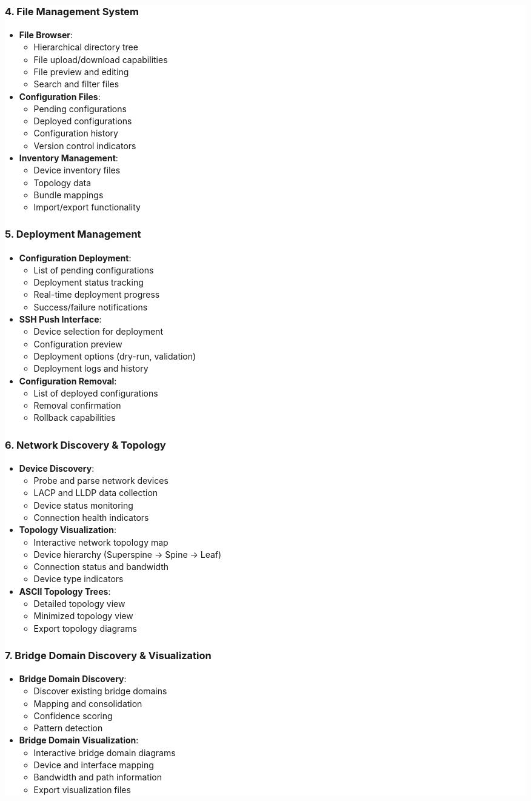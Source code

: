### 4. File Management System
- **File Browser**:
  - Hierarchical directory tree
  - File upload/download capabilities
  - File preview and editing
  - Search and filter files
- **Configuration Files**:
  - Pending configurations
  - Deployed configurations
  - Configuration history
  - Version control indicators
- **Inventory Management**:
  - Device inventory files
  - Topology data
  - Bundle mappings
  - Import/export functionality

### 5. Deployment Management
- **Configuration Deployment**:
  - List of pending configurations
  - Deployment status tracking
  - Real-time deployment progress
  - Success/failure notifications
- **SSH Push Interface**:
  - Device selection for deployment
  - Configuration preview
  - Deployment options (dry-run, validation)
  - Deployment logs and history
- **Configuration Removal**:
  - List of deployed configurations
  - Removal confirmation
  - Rollback capabilities

### 6. Network Discovery & Topology
- **Device Discovery**:
  - Probe and parse network devices
  - LACP and LLDP data collection
  - Device status monitoring
  - Connection health indicators
- **Topology Visualization**:
  - Interactive network topology map
  - Device hierarchy (Superspine → Spine → Leaf)
  - Connection status and bandwidth
  - Device type indicators
- **ASCII Topology Trees**:
  - Detailed topology view
  - Minimized topology view
  - Export topology diagrams

### 7. Bridge Domain Discovery & Visualization
- **Bridge Domain Discovery**:
  - Discover existing bridge domains
  - Mapping and consolidation
  - Confidence scoring
  - Pattern detection
- **Bridge Domain Visualization**:
  - Interactive bridge domain diagrams
  - Device and interface mapping
  - Bandwidth and path information
  - Export visualization files
